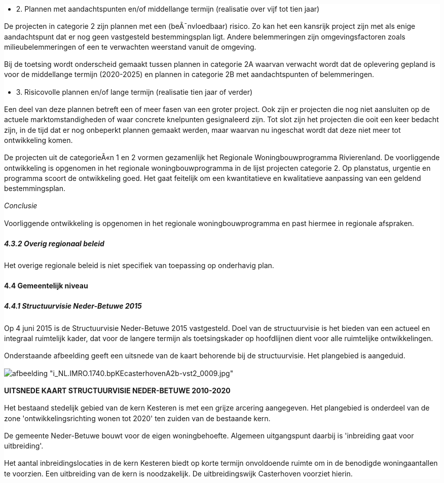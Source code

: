 * 2\. Plannen met aandachtspunten en/of middellange termijn (realisatie over vijf tot tien jaar)

De projecten in categorie 2 zijn plannen met een (beÃ¯nvloedbaar) risico. Zo kan het een kansrijk project zijn met als enige aandachtspunt dat er nog geen vastgesteld bestemmingsplan ligt. Andere belemmeringen zijn omgevingsfactoren zoals milieubelemmeringen of een te verwachten weerstand vanuit de omgeving.

Bij de toetsing wordt onderscheid gemaakt tussen plannen in categorie 2A waarvan verwacht wordt dat de oplevering gepland is voor de middellange termijn (2020\-2025\) en plannen in categorie 2B met aandachtspunten of belemmeringen.

* 3\. Risicovolle plannen en/of lange termijn (realisatie tien jaar of verder)

Een deel van deze plannen betreft een of meer fasen van een groter project. Ook zijn er projecten die nog niet aansluiten op de actuele marktomstandigheden of waar concrete knelpunten gesignaleerd zijn. Tot slot zijn het projecten die ooit een keer bedacht zijn, in de tijd dat er nog onbeperkt plannen gemaakt werden, maar waarvan nu ingeschat wordt dat deze niet meer tot ontwikkeling komen.

De projecten uit de categorieÃ«n 1 en 2 vormen gezamenlijk het Regionale Woningbouwprogramma Rivierenland. De voorliggende ontwikkeling is opgenomen in het regionale woningbouwprogramma in de lijst projecten categorie 2\. Op planstatus, urgentie en programma scoort de ontwikkeling goed. Het gaat feitelijk om een kwantitatieve en kwalitatieve aanpassing van een geldend bestemmingsplan.

*Conclusie*

Voorliggende ontwikkeling is opgenomen in het regionale woningbouwprogramma en past hiermee in regionale afspraken.

##### 4\.3\.2 Overig regionaal beleid

Het overige regionale beleid is niet specifiek van toepassing op onderhavig plan.

#### 4\.4 Gemeentelijk niveau

##### 4\.4\.1 Structuurvisie Neder\-Betuwe 2015

Op 4 juni 2015 is de Structuurvisie Neder\-Betuwe 2015 vastgesteld. Doel van de structuurvisie is het bieden van een actueel en integraal ruimtelijk kader, dat voor de langere termijn als toetsingskader op hoofdlijnen dient voor alle ruimtelijke ontwikkelingen.

Onderstaande afbeelding geeft een uitsnede van de kaart behorende bij de structuurvisie. Het plangebied is aangeduid.

![afbeelding "i_NL.IMRO.1740.bpKEcasterhovenA2b-vst2_0009.jpg"](i_NL.IMRO.1740.bpKEcasterhovenA2b-vst2_0009.jpg)

**UITSNEDE KAART STRUCTUURVISIE NEDER\-BETUWE 2010\-2020**

Het bestaand stedelijk gebied van de kern Kesteren is met een grijze arcering aangegeven. Het plangebied is onderdeel van de zone 'ontwikkelingsrichting wonen tot 2020' ten zuiden van de bestaande kern.

De gemeente Neder\-Betuwe bouwt voor de eigen woningbehoefte. Algemeen uitgangspunt daarbij is 'inbreiding gaat voor uitbreiding'.

Het aantal inbreidingslocaties in de kern Kesteren biedt op korte termijn onvoldoende ruimte om in de benodigde woningaantallen te voorzien. Een uitbreiding van de kern is noodzakelijk. De uitbreidingswijk Casterhoven voorziet hierin.
